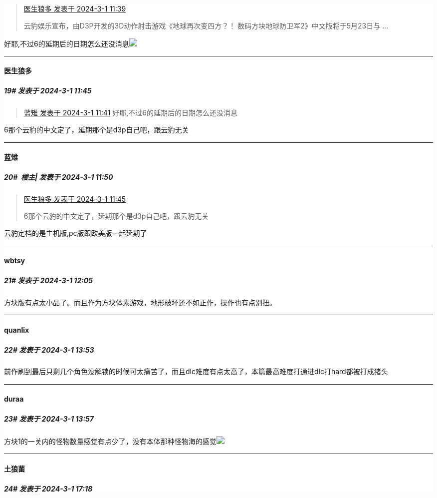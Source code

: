 <blockquote><a href="httphttps://bbs.saraba1st.com/2b/forum.php?mod=redirect&amp;goto=findpost&amp;pid=64113288&amp;ptid=2146813" target="_blank">医生狼多 发表于 2024-3-1 11:39</a>

云豹娱乐宣布，由D3P开发的3D动作射击游戏《地球再次变四方？！ 数码方块地球防卫军2》中文版将于5月23日与 ...</blockquote>
好耶,不过6的延期后的日期怎么还没消息<img src="https://static.saraba1st.com/image/smiley/face2017/068.png" referrerpolicy="no-referrer">

*****

####  医生狼多  
##### 19#       发表于 2024-3-1 11:45

<blockquote><a href="httphttps://bbs.saraba1st.com/2b/forum.php?mod=redirect&amp;goto=findpost&amp;pid=64113304&amp;ptid=2146813" target="_blank">蓝雉 发表于 2024-3-1 11:41</a>
好耶,不过6的延期后的日期怎么还没消息</blockquote>
6那个云豹的中文定了，延期那个是d3p自己吧，跟云豹无关

*****

####  蓝雉  
##### 20#         楼主| 发表于 2024-3-1 11:50

<blockquote><a href="httphttps://bbs.saraba1st.com/2b/forum.php?mod=redirect&amp;goto=findpost&amp;pid=64113344&amp;ptid=2146813" target="_blank">医生狼多 发表于 2024-3-1 11:45</a>

6那个云豹的中文定了，延期那个是d3p自己吧，跟云豹无关</blockquote>
云豹定档的是主机版,pc版跟欧美版一起延期了

*****

####  wbtsy  
##### 21#       发表于 2024-3-1 12:05

方块版有点太小品了。而且作为方块体素游戏，地形破坏还不如正作，操作也有点别扭。

*****

####  quanlix  
##### 22#       发表于 2024-3-1 13:53

前作刷到最后只剩几个角色没解锁的时候可太痛苦了，而且dlc难度有点太高了，本篇最高难度打通进dlc打hard都被打成猪头

*****

####  duraa  
##### 23#       发表于 2024-3-1 13:57

方块1的一关内的怪物数量感觉有点少了，没有本体那种怪物海的感觉<img src="https://static.saraba1st.com/image/smiley/face2017/009.gif" referrerpolicy="no-referrer">

*****

####  土狼菌  
##### 24#       发表于 2024-3-1 17:18

